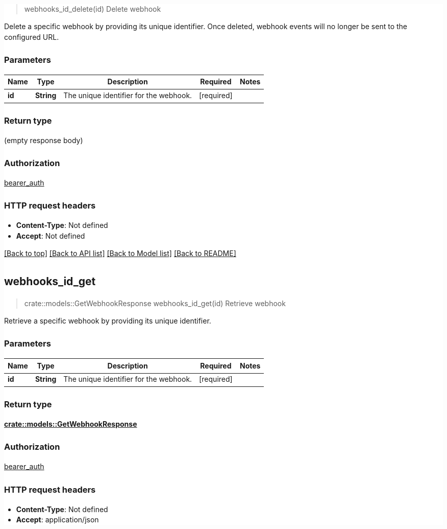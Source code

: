 > webhooks_id_delete(id)
Delete webhook

Delete a specific webhook by providing its unique identifier. Once deleted, webhook events will no longer be sent to the configured URL. 

### Parameters


Name | Type | Description  | Required | Notes
------------- | ------------- | ------------- | ------------- | -------------
**id** | **String** | The unique identifier for the webhook.  | [required] |

### Return type

 (empty response body)

### Authorization

[bearer_auth](../README.md#bearer_auth)

### HTTP request headers

- **Content-Type**: Not defined
- **Accept**: Not defined

[[Back to top]](#) [[Back to API list]](../README.md#documentation-for-api-endpoints) [[Back to Model list]](../README.md#documentation-for-models) [[Back to README]](../README.md)


## webhooks_id_get

> crate::models::GetWebhookResponse webhooks_id_get(id)
Retrieve webhook

Retrieve a specific webhook by providing its unique identifier. 

### Parameters


Name | Type | Description  | Required | Notes
------------- | ------------- | ------------- | ------------- | -------------
**id** | **String** | The unique identifier for the webhook.  | [required] |

### Return type

[**crate::models::GetWebhookResponse**](GetWebhookResponse.md)

### Authorization

[bearer_auth](../README.md#bearer_auth)

### HTTP request headers

- **Content-Type**: Not defined
- **Accept**: application/json
